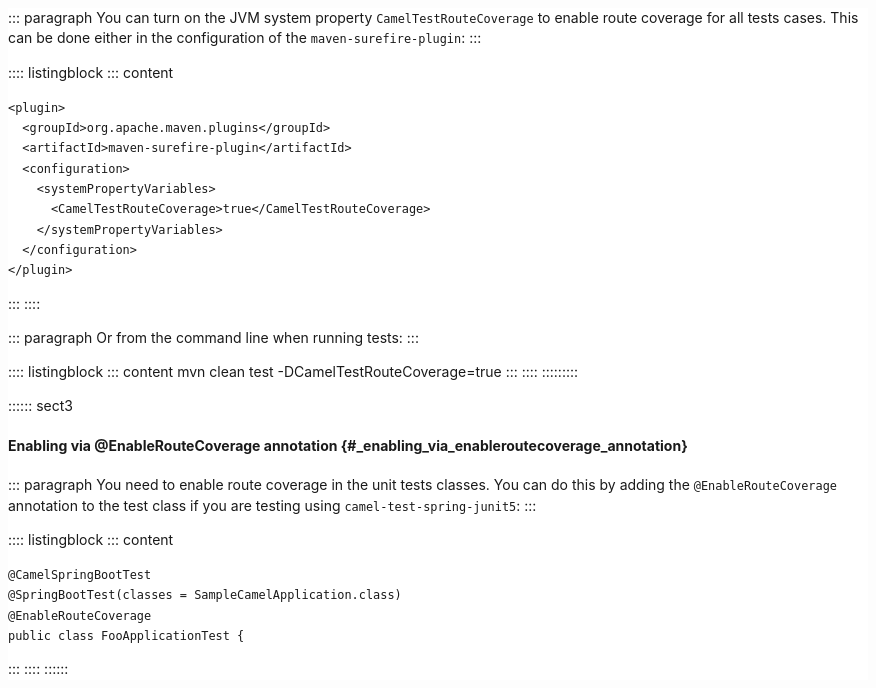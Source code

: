 ::: paragraph
You can turn on the JVM system property `CamelTestRouteCoverage` to
enable route coverage for all tests cases. This can be done either in
the configuration of the `maven-surefire-plugin`:
:::

:::: listingblock
::: content
``` highlight
<plugin>
  <groupId>org.apache.maven.plugins</groupId>
  <artifactId>maven-surefire-plugin</artifactId>
  <configuration>
    <systemPropertyVariables>
      <CamelTestRouteCoverage>true</CamelTestRouteCoverage>
    </systemPropertyVariables>
  </configuration>
</plugin>
```
:::
::::

::: paragraph
Or from the command line when running tests:
:::

:::: listingblock
::: content
    mvn clean test -DCamelTestRouteCoverage=true
:::
::::
:::::::::

:::::: sect3
#### Enabling via \@EnableRouteCoverage annotation {#_enabling_via_enableroutecoverage_annotation}

::: paragraph
You need to enable route coverage in the unit tests classes. You can do
this by adding the `@EnableRouteCoverage` annotation to the test class
if you are testing using `camel-test-spring-junit5`:
:::

:::: listingblock
::: content
``` highlight
@CamelSpringBootTest
@SpringBootTest(classes = SampleCamelApplication.class)
@EnableRouteCoverage
public class FooApplicationTest {
```
:::
::::
::::::
